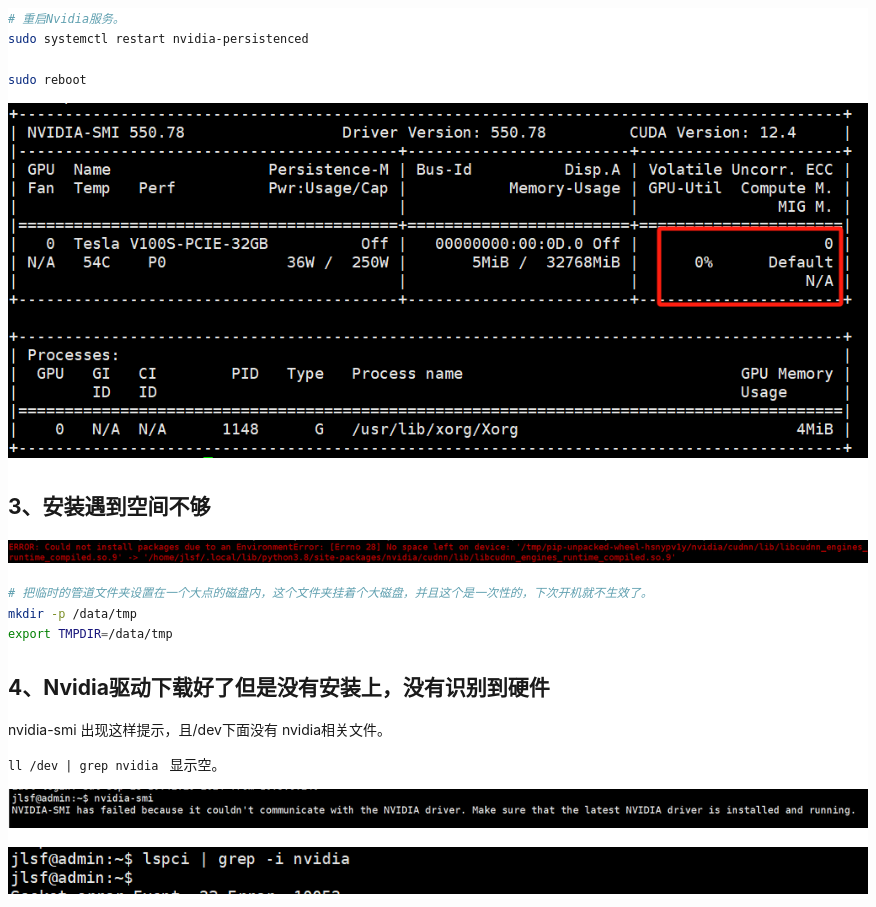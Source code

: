 ```sh
# 重启Nvidia服务。
sudo systemctl restart nvidia-persistenced

sudo reboot 
```

![image-20240928132138895](GPU%E6%9C%8D%E5%8A%A1%E5%99%A8%E8%BD%AF%E4%BB%B6%E7%AC%94%E8%AE%B0/image-20240928132138895.png)



## 3、安装遇到空间不够

![image-20240928133838486](GPU%E6%9C%8D%E5%8A%A1%E5%99%A8%E8%BD%AF%E4%BB%B6%E7%AC%94%E8%AE%B0/image-20240928133838486.png)

```sh
# 把临时的管道文件夹设置在一个大点的磁盘内，这个文件夹挂着个大磁盘，并且这个是一次性的，下次开机就不生效了。
mkdir -p /data/tmp
export TMPDIR=/data/tmp
```



## 4、Nvidia驱动下载好了但是没有安装上，没有识别到硬件

nvidia-smi 出现这样提示，且/dev下面没有 nvidia相关文件。

`ll /dev | grep nvidia ` 显示空。

![image-20240928191836094](GPU%E6%9C%8D%E5%8A%A1%E5%99%A8%E8%BD%AF%E4%BB%B6%E7%AC%94%E8%AE%B0/image-20240928191836094.png)

![image-20240928191451148](GPU%E6%9C%8D%E5%8A%A1%E5%99%A8%E8%BD%AF%E4%BB%B6%E7%AC%94%E8%AE%B0/image-20240928191451148.png)
